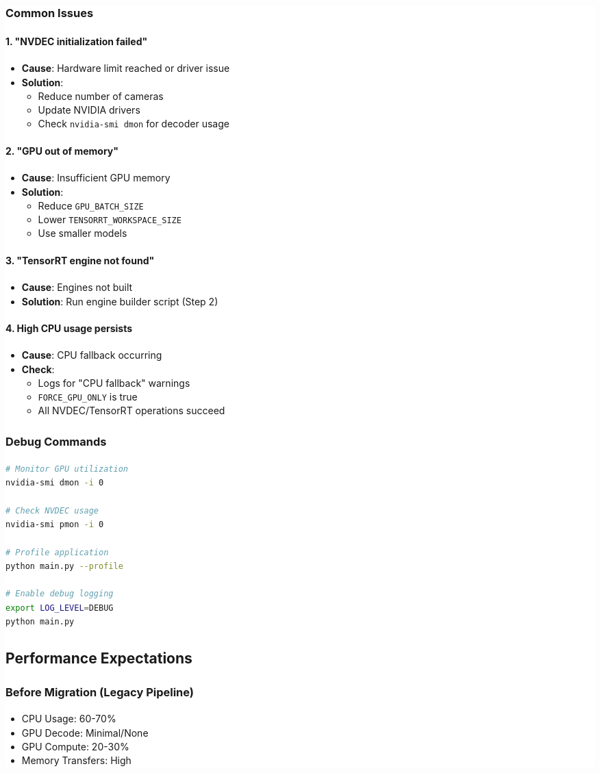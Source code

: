 ### Common Issues

#### 1. "NVDEC initialization failed"
- **Cause**: Hardware limit reached or driver issue
- **Solution**: 
  - Reduce number of cameras
  - Update NVIDIA drivers
  - Check `nvidia-smi dmon` for decoder usage

#### 2. "GPU out of memory"
- **Cause**: Insufficient GPU memory
- **Solution**:
  - Reduce `GPU_BATCH_SIZE`
  - Lower `TENSORRT_WORKSPACE_SIZE`
  - Use smaller models

#### 3. "TensorRT engine not found"
- **Cause**: Engines not built
- **Solution**: Run engine builder script (Step 2)

#### 4. High CPU usage persists
- **Cause**: CPU fallback occurring
- **Check**:
  - Logs for "CPU fallback" warnings
  - `FORCE_GPU_ONLY` is true
  - All NVDEC/TensorRT operations succeed

### Debug Commands

```bash
# Monitor GPU utilization
nvidia-smi dmon -i 0

# Check NVDEC usage
nvidia-smi pmon -i 0

# Profile application
python main.py --profile

# Enable debug logging
export LOG_LEVEL=DEBUG
python main.py
```

## Performance Expectations

### Before Migration (Legacy Pipeline)
- CPU Usage: 60-70%
- GPU Decode: Minimal/None
- GPU Compute: 20-30%
- Memory Transfers: High
